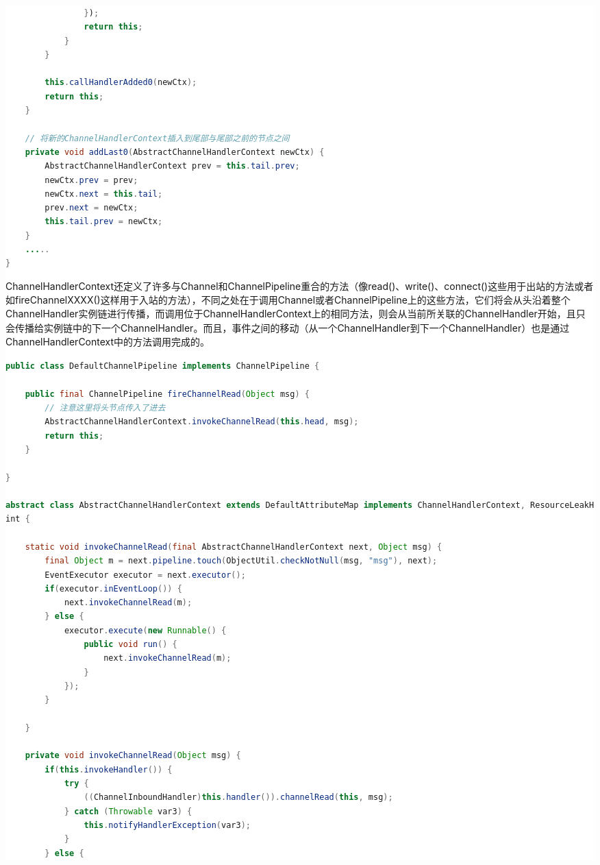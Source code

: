 ```java
                });
                return this;
            }
        }

        this.callHandlerAdded0(newCtx);
        return this;
    }
	
	// 将新的ChannelHandlerContext插入到尾部与尾部之前的节点之间
    private void addLast0(AbstractChannelHandlerContext newCtx) {
        AbstractChannelHandlerContext prev = this.tail.prev;
        newCtx.prev = prev;
        newCtx.next = this.tail;
        prev.next = newCtx;
        this.tail.prev = newCtx;
    }
	.....
}

```

ChannelHandlerContext还定义了许多与Channel和ChannelPipeline重合的方法（像read()、write()、connect()这些用于出站的方法或者如fireChannelXXXX()这样用于入站的方法），不同之处在于调用Channel或者ChannelPipeline上的这些方法，它们将会从头沿着整个ChannelHandler实例链进行传播，而调用位于ChannelHandlerContext上的相同方法，则会从当前所关联的ChannelHandler开始，且只会传播给实例链中的下一个ChannelHandler。而且，事件之间的移动（从一个ChannelHandler到下一个ChannelHandler）也是通过ChannelHandlerContext中的方法调用完成的。

```java
public class DefaultChannelPipeline implements ChannelPipeline {	

    public final ChannelPipeline fireChannelRead(Object msg) {
		// 注意这里将头节点传入了进去
        AbstractChannelHandlerContext.invokeChannelRead(this.head, msg);
        return this;
    }
	
}

abstract class AbstractChannelHandlerContext extends DefaultAttributeMap implements ChannelHandlerContext, ResourceLeakHint {

    static void invokeChannelRead(final AbstractChannelHandlerContext next, Object msg) {
        final Object m = next.pipeline.touch(ObjectUtil.checkNotNull(msg, "msg"), next);
        EventExecutor executor = next.executor();
        if(executor.inEventLoop()) {
            next.invokeChannelRead(m);
        } else {
            executor.execute(new Runnable() {
                public void run() {
                    next.invokeChannelRead(m);
                }
            });
        }

    }
	
    private void invokeChannelRead(Object msg) {
        if(this.invokeHandler()) {
            try {
                ((ChannelInboundHandler)this.handler()).channelRead(this, msg);
            } catch (Throwable var3) {
                this.notifyHandlerException(var3);
            }
        } else {
```